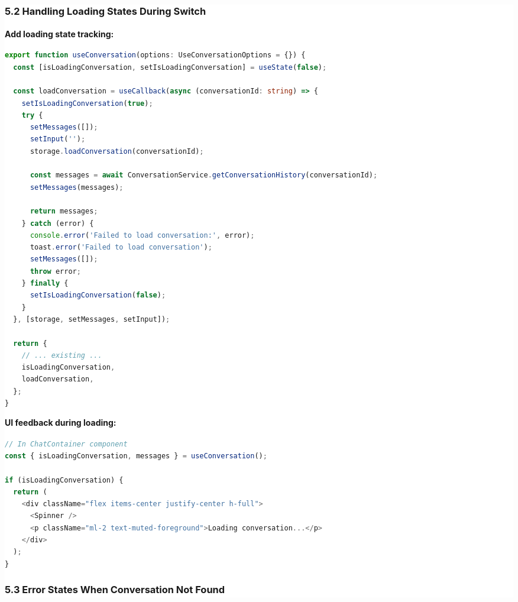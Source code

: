 ### 5.2 Handling Loading States During Switch

**Add loading state tracking:**
```typescript
export function useConversation(options: UseConversationOptions = {}) {
  const [isLoadingConversation, setIsLoadingConversation] = useState(false);

  const loadConversation = useCallback(async (conversationId: string) => {
    setIsLoadingConversation(true);
    try {
      setMessages([]);
      setInput('');
      storage.loadConversation(conversationId);

      const messages = await ConversationService.getConversationHistory(conversationId);
      setMessages(messages);

      return messages;
    } catch (error) {
      console.error('Failed to load conversation:', error);
      toast.error('Failed to load conversation');
      setMessages([]);
      throw error;
    } finally {
      setIsLoadingConversation(false);
    }
  }, [storage, setMessages, setInput]);

  return {
    // ... existing ...
    isLoadingConversation,
    loadConversation,
  };
}
```

**UI feedback during loading:**
```typescript
// In ChatContainer component
const { isLoadingConversation, messages } = useConversation();

if (isLoadingConversation) {
  return (
    <div className="flex items-center justify-center h-full">
      <Spinner />
      <p className="ml-2 text-muted-foreground">Loading conversation...</p>
    </div>
  );
}
```

### 5.3 Error States When Conversation Not Found
